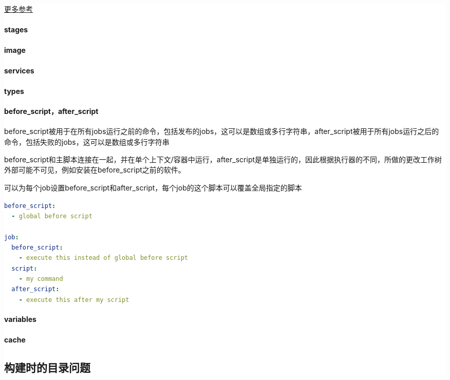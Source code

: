 [更多参考](http://xxx.xxx.xxx.xxx:8090/help/user/project/pages/index.md)

#### stages

#### image

#### services

#### types

#### before_script，after_script

before_script被用于在所有jobs运行之前的命令，包括发布的jobs，这可以是数组或多行字符串，after_script被用于所有jobs运行之后的命令，包括失败的jobs，这可以是数组或多行字符串

before_script和主脚本连接在一起，并在单个上下文/容器中运行，after_script是单独运行的，因此根据执行器的不同，所做的更改工作树外部可能不可见，例如安装在before_script之前的软件。

可以为每个job设置before_script和after_script，每个job的这个脚本可以覆盖全局指定的脚本

```yaml
before_script:
  - global before script

job:
  before_script:
    - execute this instead of global before script
  script:
    - my command
  after_script:
    - execute this after my script

```

#### variables

#### cache

## 构建时的目录问题
